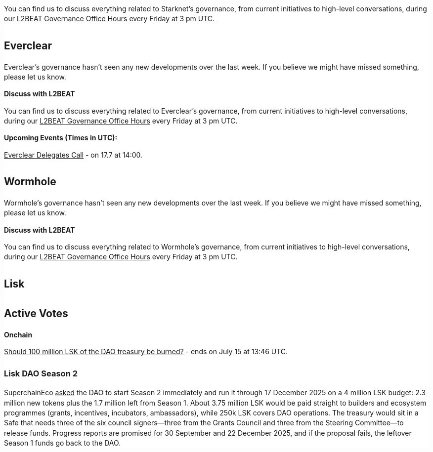 You can find us to discuss everything related to Starknet’s governance, from current initiatives to high-level conversations, during our [L2BEAT Governance Office Hours](https://meet.google.com/twm-jafw-esn) every Friday at 3 pm UTC.


## **Everclear**

Everclear’s governance hasn’t seen any new developments over the last week. If you believe we might have missed something, please let us know.

**Discuss with L2BEAT**

You can find us to discuss everything related to Everclear’s governance, from current initiatives to high-level conversations, during our [L2BEAT Governance Office Hours](https://meet.google.com/twm-jafw-esn) every Friday at 3 pm UTC.

**Upcoming Events (Times in UTC):**

[Everclear Delegates Call](https://meet.google.com/zcv-aqph-pcj?authuser=0) - on 17.7 at 14:00.


## **Wormhole**

Wormhole’s governance hasn’t seen any new developments over the last week. If you believe we might have missed something, please let us know.

**Discuss with L2BEAT**

You can find us to discuss everything related to Wormhole’s governance, from current initiatives to high-level conversations, during our [L2BEAT Governance Office Hours](https://meet.google.com/twm-jafw-esn) every Friday at 3 pm UTC.


## **Lisk**


## Active Votes

**Onchain**

[Should 100 million LSK of the DAO treasury be burned?](https://www.tally.xyz/gov/lisk/proposal/109529319231798472455931112461964493964262461314287853501160335464858704295202) - ends on July 15 at 13:46 UTC.


### **Lisk DAO Season 2**

SuperchainEco [asked](https://forum.lisk.com/t/lisk-dao-season-2/449) the DAO to start Season 2 immediately and run it through 17 December 2025 on a 4 million LSK budget: 2.3 million new tokens plus the 1.7 million left from Season 1. About 3.75 million LSK would be paid straight to builders and ecosystem programmes (grants, incentives, incubators, ambassadors), while 250k LSK covers DAO operations. The treasury would sit in a Safe that needs three of the six council signers—three from the Grants Council and three from the Steering Committee—to release funds. Progress reports are promised for 30 September and 22 December 2025, and if the proposal fails, the leftover Season 1 funds go back to the DAO.
